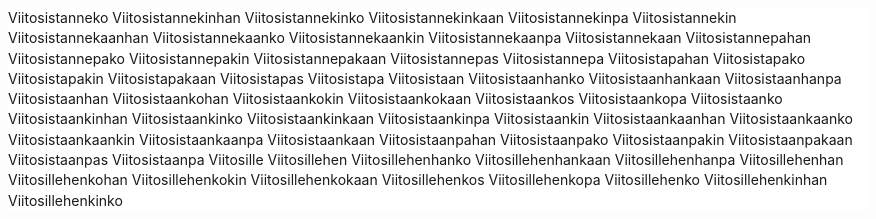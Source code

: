 Viitosistanneko
Viitosistannekinhan
Viitosistannekinko
Viitosistannekinkaan
Viitosistannekinpa
Viitosistannekin
Viitosistannekaanhan
Viitosistannekaanko
Viitosistannekaankin
Viitosistannekaanpa
Viitosistannekaan
Viitosistannepahan
Viitosistannepako
Viitosistannepakin
Viitosistannepakaan
Viitosistannepas
Viitosistannepa
Viitosistapahan
Viitosistapako
Viitosistapakin
Viitosistapakaan
Viitosistapas
Viitosistapa
Viitosistaan
Viitosistaanhanko
Viitosistaanhankaan
Viitosistaanhanpa
Viitosistaanhan
Viitosistaankohan
Viitosistaankokin
Viitosistaankokaan
Viitosistaankos
Viitosistaankopa
Viitosistaanko
Viitosistaankinhan
Viitosistaankinko
Viitosistaankinkaan
Viitosistaankinpa
Viitosistaankin
Viitosistaankaanhan
Viitosistaankaanko
Viitosistaankaankin
Viitosistaankaanpa
Viitosistaankaan
Viitosistaanpahan
Viitosistaanpako
Viitosistaanpakin
Viitosistaanpakaan
Viitosistaanpas
Viitosistaanpa
Viitosille
Viitosillehen
Viitosillehenhanko
Viitosillehenhankaan
Viitosillehenhanpa
Viitosillehenhan
Viitosillehenkohan
Viitosillehenkokin
Viitosillehenkokaan
Viitosillehenkos
Viitosillehenkopa
Viitosillehenko
Viitosillehenkinhan
Viitosillehenkinko